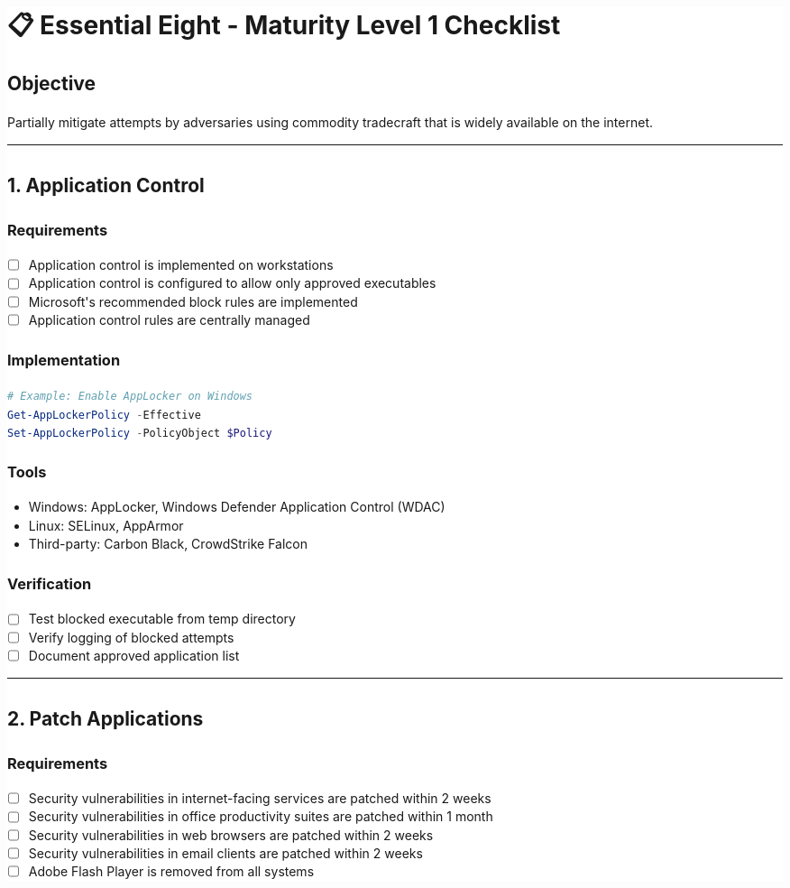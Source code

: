 # 📋 Essential Eight - Maturity Level 1 Checklist

## Objective

Partially mitigate attempts by adversaries using commodity tradecraft that is widely available on the internet.

---

## 1. Application Control

### Requirements

- [ ] Application control is implemented on workstations
- [ ] Application control is configured to allow only approved executables
- [ ] Microsoft's recommended block rules are implemented
- [ ] Application control rules are centrally managed

### Implementation

```powershell
# Example: Enable AppLocker on Windows
Get-AppLockerPolicy -Effective
Set-AppLockerPolicy -PolicyObject $Policy
```

### Tools

- Windows: AppLocker, Windows Defender Application Control (WDAC)
- Linux: SELinux, AppArmor
- Third-party: Carbon Black, CrowdStrike Falcon

### Verification

- [ ] Test blocked executable from temp directory
- [ ] Verify logging of blocked attempts
- [ ] Document approved application list

---

## 2. Patch Applications

### Requirements

- [ ] Security vulnerabilities in internet-facing services are patched within 2 weeks
- [ ] Security vulnerabilities in office productivity suites are patched within 1 month
- [ ] Security vulnerabilities in web browsers are patched within 2 weeks
- [ ] Security vulnerabilities in email clients are patched within 2 weeks
- [ ] Adobe Flash Player is removed from all systems
